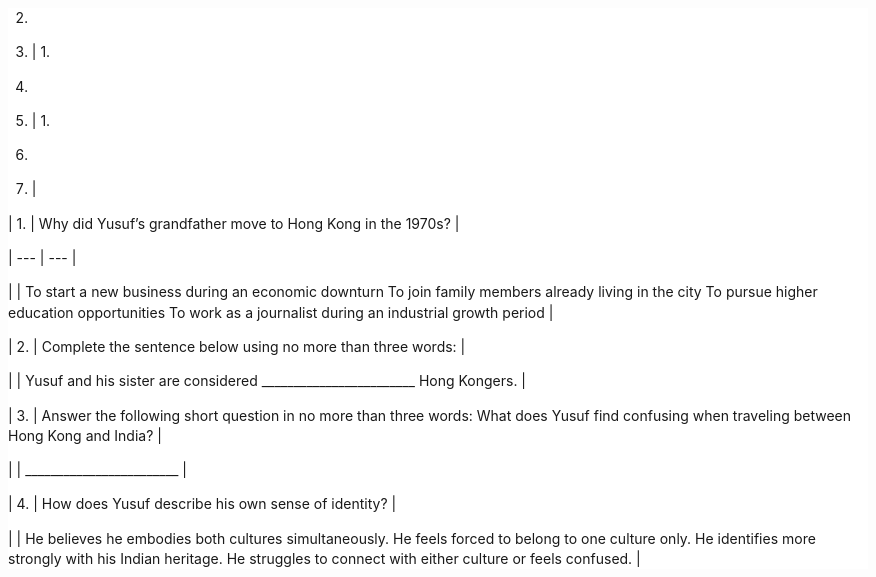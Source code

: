 2.







3. | 1.







2.







3. | 1.







2.







3. |




| 1. | Why did Yusuf’s grandfather move to Hong Kong in the 1970s? |

| --- | --- |

|  | To start a new business during an economic downturn
To join family members already living in the city
To pursue higher education opportunities
To work as a journalist during an industrial growth period |

| 2. | Complete the sentence below using no more than three words: |

|  | Yusuf and his sister are considered ________________________ Hong Kongers. |

| 3. | Answer the following short question in no more than three words:
What does Yusuf find confusing when traveling between Hong Kong and India? |

|  | ________________________ |

| 4. | How does Yusuf describe his own sense of identity? |

|  | He believes he embodies both cultures simultaneously.
He feels forced to belong to one culture only.
He identifies more strongly with his Indian heritage.
He struggles to connect with either culture or feels confused. |
